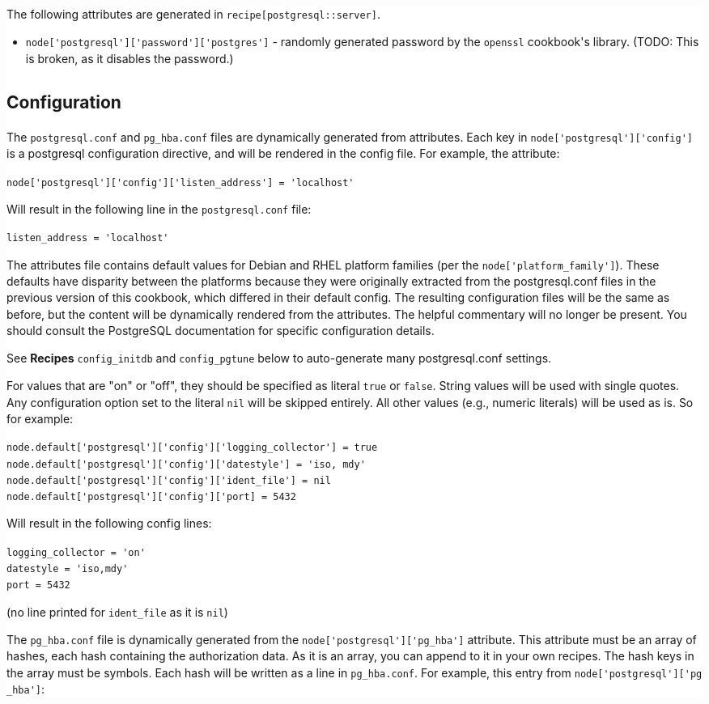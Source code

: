 The following attributes are generated in
`recipe[postgresql::server]`.

* `node['postgresql']['password']['postgres']` - randomly generated
  password by the `openssl` cookbook's library.
  (TODO: This is broken, as it disables the password.)

Configuration
-------------

The `postgresql.conf` and `pg_hba.conf` files are dynamically
generated from attributes. Each key in `node['postgresql']['config']`
is a postgresql configuration directive, and will be rendered in the
config file. For example, the attribute:

    node['postgresql']['config']['listen_address'] = 'localhost'

Will result in the following line in the `postgresql.conf` file:

    listen_address = 'localhost'

The attributes file contains default values for Debian and RHEL
platform families (per the `node['platform_family']`). These defaults
have disparity between the platforms because they were originally
extracted from the postgresql.conf files in the previous version of
this cookbook, which differed in their default config. The resulting
configuration files will be the same as before, but the content will
be dynamically rendered from the attributes. The helpful commentary
will no longer be present. You should consult the PostgreSQL
documentation for specific configuration details.

See __Recipes__ `config_initdb` and `config_pgtune` below to
auto-generate many postgresql.conf settings.

For values that are "on" or "off", they should be specified as literal
`true` or `false`. String values will be used with single quotes. Any
configuration option set to the literal `nil` will be skipped
entirely. All other values (e.g., numeric literals) will be used as
is. So for example:

    node.default['postgresql']['config']['logging_collector'] = true
    node.default['postgresql']['config']['datestyle'] = 'iso, mdy'
    node.default['postgresql']['config']['ident_file'] = nil
    node.default['postgresql']['config']['port] = 5432

Will result in the following config lines:

    logging_collector = 'on'
    datestyle = 'iso,mdy'
    port = 5432

(no line printed for `ident_file` as it is `nil`)

The `pg_hba.conf` file is dynamically generated from the
`node['postgresql']['pg_hba']` attribute. This attribute must be an
array of hashes, each hash containing the authorization data. As it is
an array, you can append to it in your own recipes. The hash keys in
the array must be symbols. Each hash will be written as a line in
`pg_hba.conf`. For example, this entry from
`node['postgresql']['pg_hba']`:
